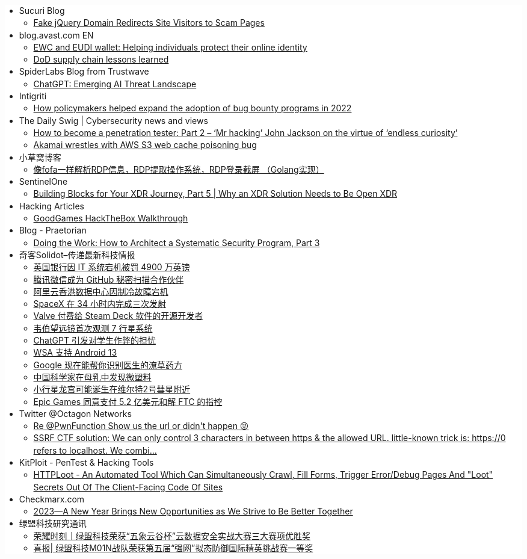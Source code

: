 - Sucuri Blog
  - [Fake jQuery Domain Redirects Site Visitors to Scam Pages](https://blog.sucuri.net/2022/12/fake-jquery-domain-redirects-site-visitors-scam.html)
- blog.avast.com EN
  - [EWC and EUDI wallet: Helping individuals protect their online identity](https://blog.avast.com/ewc-eudi-wallet)
  - [DoD supply chain lessons learned](https://blog.avast.com/dod-supply-chain-lessons-learned)
- SpiderLabs Blog from Trustwave
  - [ChatGPT: Emerging AI Threat Landscape](https://www.trustwave.com/en-us/resources/blogs/spiderlabs-blog/chatgpt-emerging-ai-threat-landscape/)
- Intigriti
  - [How policymakers helped expand the adoption of bug bounty programs in 2022](https://blog.intigriti.com/2022/12/20/how-policymakers-helped-expand-the-adoption-of-bug-bounty-programs-in-2022/)
- The Daily Swig | Cybersecurity news and views
  - [How to become a penetration tester: Part 2 – ‘Mr hacking’  John Jackson on the virtue of ‘endless curiosity’](https://portswigger.net/daily-swig/how-to-become-a-penetration-tester-part-2-mr-hacking-john-jackson-on-the-virtue-of-endless-curiosity)
  - [Akamai wrestles with AWS S3 web cache poisoning bug](https://portswigger.net/daily-swig/akamai-wrestles-with-aws-s3-web-cache-poisoning-bug)
- 小草窝博客
  - [像fofa一样解析RDP信息，RDP提取操作系统，RDP登录截屏 （Golang实现）](https://x.hacking8.com/post-449.html)
- SentinelOne
  - [Building Blocks for Your XDR Journey, Part 5 | Why an XDR Solution Needs to Be Open XDR](https://www.sentinelone.com/blog/building-blocks-for-your-xdr-journey-part-5-why-an-xdr-solution-needs-to-be-open-xdr/)
- Hacking Articles
  - [GoodGames HackTheBox Walkthrough](https://www.hackingarticles.in/goodgames-hackthebox-walkthrough/)
- Blog - Praetorian
  - [Doing the Work: How to Architect a Systematic Security Program, Part 3](https://www.praetorian.com/blog/prioritize-recommendations/)
- 奇客Solidot–传递最新科技情报
  - [英国银行因 IT 系统宕机被罚 4900 万英镑](https://www.solidot.org/story?sid=73709)
  - [腾讯微信成为 GitHub 秘密扫描合作伙伴](https://www.solidot.org/story?sid=73708)
  - [阿里云香港数据中心因制冷故障宕机](https://www.solidot.org/story?sid=73707)
  - [SpaceX 在 34 小时内完成三次发射](https://www.solidot.org/story?sid=73706)
  - [Valve 付费给 Steam Deck 软件的开源开发者](https://www.solidot.org/story?sid=73705)
  - [韦伯望远镜首次观测 7 行星系统](https://www.solidot.org/story?sid=73704)
  - [ChatGPT 引发对学生作弊的担忧](https://www.solidot.org/story?sid=73703)
  - [WSA 支持 Android 13](https://www.solidot.org/story?sid=73702)
  - [Google 现在能帮你识别医生的潦草药方](https://www.solidot.org/story?sid=73701)
  - [中国科学家在母乳中发现微塑料](https://www.solidot.org/story?sid=73700)
  - [小行星龙宫可能诞生在维尔特2号彗星附近](https://www.solidot.org/story?sid=73699)
  - [Epic Games 同意支付 5.2 亿美元和解 FTC 的指控](https://www.solidot.org/story?sid=73698)
- Twitter @Octagon Networks
  - [Re @PwnFunction Show us the url or didn't happen 😜](https://twitter.com/OctagonNetworks/status/1605339768543662080)
  - [SSRF CTF solution: We can only control 3 characters in between https & the allowed URL. little-known trick is: https://0 refers to localhost. We combi...](https://twitter.com/OctagonNetworks/status/1605291165087158294)
- KitPloit - PenTest & Hacking Tools
  - [HTTPLoot - An Automated Tool Which Can Simultaneously Crawl, Fill Forms, Trigger Error/Debug Pages And "Loot" Secrets Out Of The Client-Facing Code Of Sites](http://www.kitploit.com/2022/12/httploot-automated-tool-which-can.html)
- Checkmarx.com
  - [2023⁠—A New Year Brings New Opportunities as We Strive to Be Better Together](https://checkmarx.com/blog/2023%e2%81%a0-a-new-year-brings-new-opportunities-as-we-strive-to-be-better-together/)
- 绿盟科技研究通讯
  - [荣耀时刻｜绿盟科技荣获“五象云谷杯”云数据安全实战大赛三大赛项优胜奖](https://mp.weixin.qq.com/s?__biz=MzIyODYzNTU2OA==&mid=2247493998&idx=1&sn=05626447f9c61c754a62bd26b9cbb9db&chksm=e84c4fb1df3bc6a74f91bffbd824efdc1f640fdd8294225ac20881395463f80d7322c90fee9b&scene=58&subscene=0#rd)
  - [喜报| 绿盟科技M01N战队荣获第五届“强网”拟态防御国际精英挑战赛一等奖](https://mp.weixin.qq.com/s?__biz=MzIyODYzNTU2OA==&mid=2247493998&idx=2&sn=2ab9f1d9b573a6d2f9c86f115c6dd5fe&chksm=e84c4fb1df3bc6a7c8ed51ca8a086b79461f1eebed7a3c8dd4b9286ad4e9831acb76855f3f74&scene=58&subscene=0#rd)